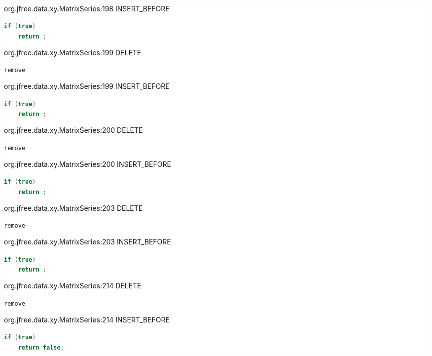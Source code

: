 org.jfree.data.xy.MatrixSeries:198
INSERT_BEFORE
```Java
if (true)
	return ;

```

org.jfree.data.xy.MatrixSeries:199
DELETE
```Java
remove
```

org.jfree.data.xy.MatrixSeries:199
INSERT_BEFORE
```Java
if (true)
	return ;

```

org.jfree.data.xy.MatrixSeries:200
DELETE
```Java
remove
```

org.jfree.data.xy.MatrixSeries:200
INSERT_BEFORE
```Java
if (true)
	return ;

```

org.jfree.data.xy.MatrixSeries:203
DELETE
```Java
remove
```

org.jfree.data.xy.MatrixSeries:203
INSERT_BEFORE
```Java
if (true)
	return ;

```

org.jfree.data.xy.MatrixSeries:214
DELETE
```Java
remove
```

org.jfree.data.xy.MatrixSeries:214
INSERT_BEFORE
```Java
if (true)
	return false;

```
